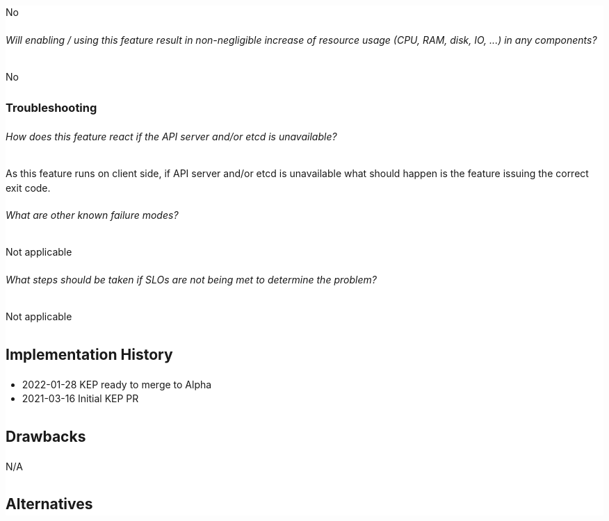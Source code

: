 No

###### Will enabling / using this feature result in non-negligible increase of resource usage (CPU, RAM, disk, IO, ...) in any components?

No

### Troubleshooting

###### How does this feature react if the API server and/or etcd is unavailable?

As this feature runs on client side, if API server and/or etcd is unavailable what should happen
is the feature issuing the correct exit code.

###### What are other known failure modes?

Not applicable

###### What steps should be taken if SLOs are not being met to determine the problem?
Not applicable
## Implementation History

* 2022-01-28 KEP ready to merge to Alpha
* 2021-03-16 Initial KEP PR

## Drawbacks

N/A

## Alternatives


